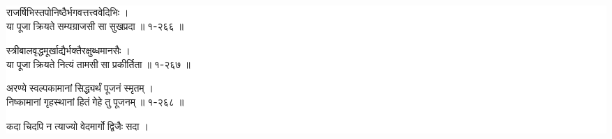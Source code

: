 राजर्षिभिस्तपोनिष्ठैर्भगवत्तत्त्ववेदिभिः ।  
या पूजा क्रियते सम्यग्राजसी सा सुखप्रदा ॥ १-२६६ ॥  
  
स्त्रीबालवृद्धमूर्खाद्यैर्भक्तैरक्षुब्धमानसैः ।  
या पूजा क्रियते नित्यं तामसी सा प्रकीर्तिता ॥ १-२६७ ॥  
  
अरण्ये स्वल्पकामानां सिद्ध्यर्थं पूजनं स्मृतम् ।  
निष्कामानां गृहस्थानां हितं गेहे तु पूजनम् ॥ १-२६८ ॥  
  
कदा चिदपि न त्याज्यो वेदमार्गो द्विजैः सदा ।  

